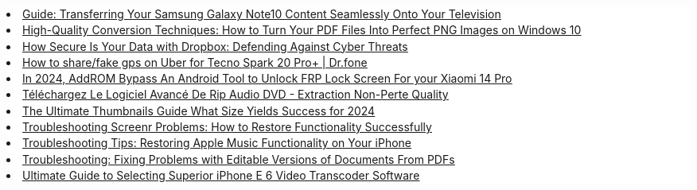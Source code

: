<li><a href="https://fox-pages.techidaily.com/guide-transferring-your-samsung-galaxy-note10-content-seamlessly-onto-your-television/"><u>Guide: Transferring Your Samsung Galaxy Note10 Content Seamlessly Onto Your Television</u></a></li>
<li><a href="https://fox-pages.techidaily.com/high-quality-conversion-techniques-how-to-turn-your-pdf-files-into-perfect-png-images-on-windows-10/"><u>High-Quality Conversion Techniques: How to Turn Your PDF Files Into Perfect PNG Images on Windows 10</u></a></li>
<li><a href="https://fox-pages.techidaily.com/how-secure-is-your-data-with-dropbox-defending-against-cyber-threats/"><u>How Secure Is Your Data with Dropbox: Defending Against Cyber Threats</u></a></li>
<li><a href="https://fake-location.techidaily.com/how-to-sharefake-gps-on-uber-for-tecno-spark-20-proplus-drfone-by-drfone-virtual-android/"><u>How to share/fake gps on Uber for Tecno Spark 20 Pro+ | Dr.fone</u></a></li>
<li><a href="https://bypass-frp.techidaily.com/in-2024-addrom-bypass-an-android-tool-to-unlock-frp-lock-screen-for-your-xiaomi-14-pro-by-drfone-android/"><u>In 2024, AddROM Bypass An Android Tool to Unlock FRP Lock Screen For your Xiaomi 14 Pro</u></a></li>
<li><a href="https://solve-help.techidaily.com/telechargez-le-logiciel-avance-de-rip-audio-dvd-extraction-non-perte-quality/"><u>Téléchargez Le Logiciel Avancé De Rip Audio DVD - Extraction Non-Perte Quality</u></a></li>
<li><a href="https://facebook-video-share.techidaily.com/the-ultimate-thumbnails-guide-what-size-yields-success-for-2024/"><u>The Ultimate Thumbnails Guide What Size Yields Success for 2024</u></a></li>
<li><a href="https://fox-pages.techidaily.com/troubleshooting-screenr-problems-how-to-restore-functionality-successfully/"><u>Troubleshooting Screenr Problems: How to Restore Functionality Successfully</u></a></li>
<li><a href="https://fox-pages.techidaily.com/troubleshooting-tips-restoring-apple-music-functionality-on-your-iphone/"><u>Troubleshooting Tips: Restoring Apple Music Functionality on Your iPhone</u></a></li>
<li><a href="https://fox-pages.techidaily.com/troubleshooting-fixing-problems-with-editable-versions-of-documents-from-pdfs/"><u>Troubleshooting: Fixing Problems with Editable Versions of Documents From PDFs</u></a></li>
<li><a href="https://fox-pages.techidaily.com/ultimate-guide-to-selecting-superior-iphone-e-6-video-transcoder-software/"><u>Ultimate Guide to Selecting Superior iPhone E 6 Video Transcoder Software</u></a></li>
</ul></div>

